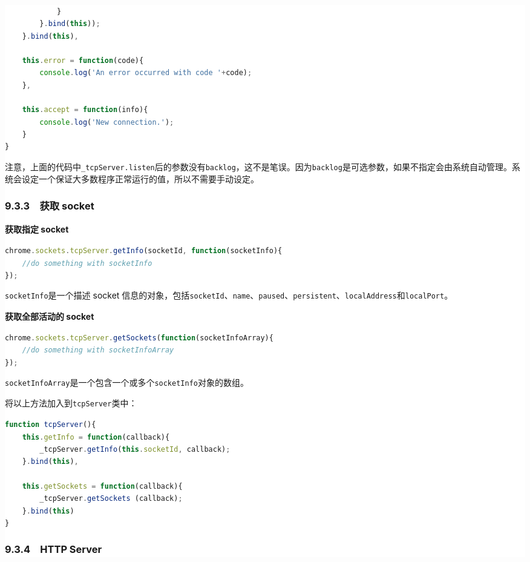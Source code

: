 ```js
            }
        }.bind(this));
    }.bind(this),

    this.error = function(code){
        console.log('An error occurred with code '+code);
    },

    this.accept = function(info){
        console.log('New connection.');
    }
} 
```

注意，上面的代码中`_tcpServer.listen`后的参数没有`backlog`，这不是笔误。因为`backlog`是可选参数，如果不指定会由系统自动管理。系统会设定一个保证大多数程序正常运行的值，所以不需要手动设定。

### 9.3.3　获取 socket

**获取指定 socket**

```js
chrome.sockets.tcpServer.getInfo(socketId, function(socketInfo){
    //do something with socketInfo
}); 
```

`socketInfo`是一个描述 socket 信息的对象，包括`socketId`、`name`、`paused`、`persistent`、`localAddress`和`localPort`。

**获取全部活动的 socket**

```js
chrome.sockets.tcpServer.getSockets(function(socketInfoArray){
    //do something with socketInfoArray
}); 
```

`socketInfoArray`是一个包含一个或多个`socketInfo`对象的数组。

将以上方法加入到`tcpServer`类中：

```js
function tcpServer(){
    this.getInfo = function(callback){
        _tcpServer.getInfo(this.socketId, callback);
    }.bind(this),

    this.getSockets = function(callback){
        _tcpServer.getSockets (callback);
    }.bind(this)
} 
```

### 9.3.4　HTTP Server
